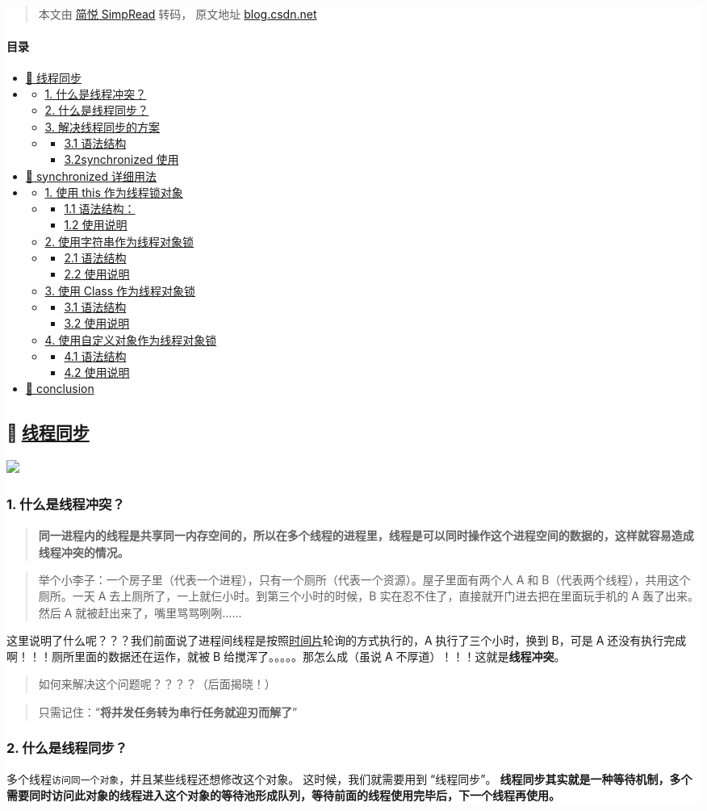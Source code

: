 > 本文由 [简悦 SimpRead](http://ksria.com/simpread/) 转码， 原文地址 [blog.csdn.net](https://blog.csdn.net/m0_58847451/article/details/130787852?utm_medium=distribute.pc_relevant.none-task-blog-2~default~baidujs_utm_term~default-1-130787852-blog-109064962.235^v43^pc_blog_bottom_relevance_base9&spm=1001.2101.3001.4242.1&utm_relevant_index=4)

#### 目录

*   [🦁 线程同步](#__1)
*   *   [1. 什么是线程冲突？](#1_3)
    *   [2. 什么是线程同步？](#2_15)
    *   [3. 解决线程同步的方案](#3_23)
    *   *   [3.1 语法结构](#31_29)
        *   [3.2synchronized 使用](#32synchronized_41)
*   [🦁 synchronized 详细用法](#_synchronized_66)
*   *   [1. 使用 this 作为线程锁对象](#1_this_70)
    *   *   [1.1 语法结构：](#11__74)
        *   [1.2 使用说明](#12__92)
    *   [2. 使用字符串作为线程对象锁](#2__180)
    *   *   [2.1 语法结构](#21__184)
        *   [2.2 使用说明](#22__194)
    *   [3. 使用 Class 作为线程对象锁](#3_Class_249)
    *   *   [3.1 语法结构](#31__259)
        *   [3.2 使用说明](#32__274)
    *   [4. 使用自定义对象作为线程对象锁](#4__382)
    *   *   [4.1 语法结构](#41__386)
        *   [4.2 使用说明](#42__396)
*   [🦁 conclusion](#_conclusion_444)

🦁 [线程同步](https://so.csdn.net/so/search?q=%E7%BA%BF%E7%A8%8B%E5%90%8C%E6%AD%A5&spm=1001.2101.3001.7020)
-------------------------------------------------------------------------------------------------------

![](https://img-blog.csdnimg.cn/89e211d5e08c4e0a890e6949a1ef0eb2.png)

### 1. 什么是线程冲突？

> **同一进程内的线程是共享同一内存空间的，所以在多个线程的进程里，线程是可以同时操作这个进程空间的数据的，这样就容易造成线程冲突的情况。**

> 举个小李子：一个房子里（代表一个进程），只有一个厕所（代表一个资源）。屋子里面有两个人 A 和 B（代表两个线程），共用这个厕所。一天 A 去上厕所了，一上就仨小时。到第三个小时的时候，B 实在忍不住了，直接就开门进去把在里面玩手机的 A 轰了出来。然后 A 就被赶出来了，嘴里骂骂咧咧……

这里说明了什么呢？？？我们前面说了进程间线程是按照[时间片](https://so.csdn.net/so/search?q=%E6%97%B6%E9%97%B4%E7%89%87&spm=1001.2101.3001.7020)轮询的方式执行的，A 执行了三个小时，换到 B，可是 A 还没有执行完成啊！！！厕所里面的数据还在运作，就被 B 给搅浑了。。。。。那怎么成（虽说 A 不厚道）！！！这就是**线程冲突**。

> 如何来解决这个问题呢？？？？（后面揭晓！）

> 只需记住：“**将并发任务转为串行任务就迎刃而解了**”

### 2. 什么是线程同步？

多个线程`访问同一个对象`，并且某些线程还想修改这个对象。 这时候，我们就需要用到 “线程同步”。 **线程同步其实就是一种等待机制，多个需要同时访问此对象的线程进入这个对象的等待池形成队列，等待前面的线程使用完毕后，下一个线程再使用。**
